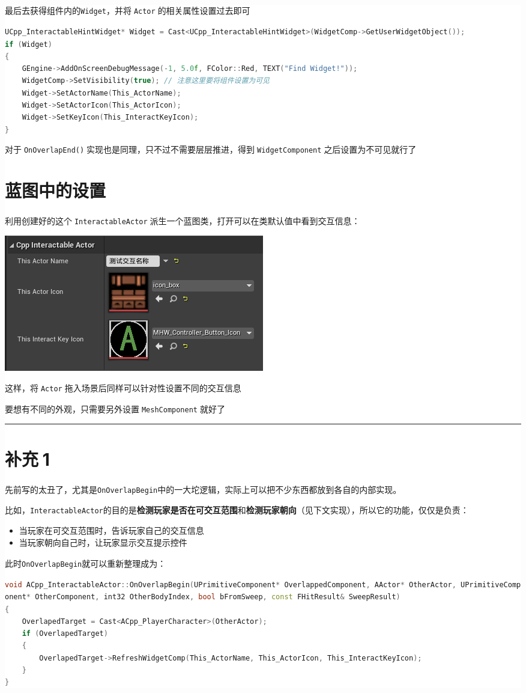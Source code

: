 最后去获得组件内的`Widget`，并将 `Actor` 的相关属性设置过去即可

```cpp
UCpp_InteractableHintWidget* Widget = Cast<UCpp_InteractableHintWidget>(WidgetComp->GetUserWidgetObject());
if (Widget)
{
    GEngine->AddOnScreenDebugMessage(-1, 5.0f, FColor::Red, TEXT("Find Widget!"));
    WidgetComp->SetVisibility(true); // 注意这里要将组件设置为可见
    Widget->SetActorName(This_ActorName);
    Widget->SetActorIcon(This_ActorIcon);
    Widget->SetKeyIcon(This_InteractKeyIcon);
}
```

对于 `OnOverlapEnd()` 实现也是同理，只不过不需要层层推进，得到 `WidgetComponent` 之后设置为不可见就行了


# 蓝图中的设置

利用创建好的这个 `InteractableActor` 派生一个蓝图类，打开可以在类默认值中看到交互信息：

![alt text](UE_UI_角色靠近弹出可交互提示/可交互对象的交互信息.png)

这样，将 `Actor` 拖入场景后同样可以针对性设置不同的交互信息

要想有不同的外观，只需要另外设置 `MeshComponent` 就好了

---
# 补充 1

先前写的太丑了，尤其是`OnOverlapBegin`中的一大坨逻辑，实际上可以把不少东西都放到各自的内部实现。

比如，`InteractableActor`的目的是**检测玩家是否在可交互范围**和**检测玩家朝向**（见下文实现），所以它的功能，仅仅是负责：
- 当玩家在可交互范围时，告诉玩家自己的交互信息
- 当玩家朝向自己时，让玩家显示交互提示控件

此时`OnOverlapBegin`就可以重新整理成为：

```cpp
void ACpp_InteractableActor::OnOverlapBegin(UPrimitiveComponent* OverlappedComponent, AActor* OtherActor, UPrimitiveComponent* OtherComponent, int32 OtherBodyIndex, bool bFromSweep, const FHitResult& SweepResult)
{
	OverlapedTarget = Cast<ACpp_PlayerCharacter>(OtherActor);
	if (OverlapedTarget)
	{
		OverlapedTarget->RefreshWidgetComp(This_ActorName, This_ActorIcon, This_InteractKeyIcon);
	}
}
```
